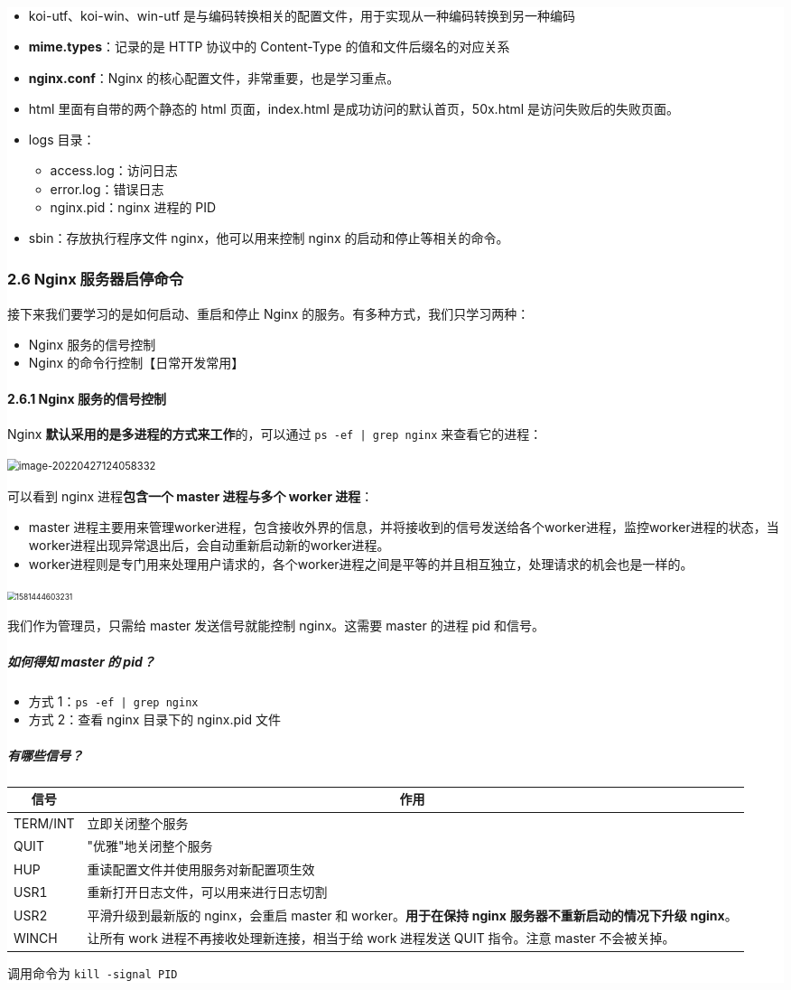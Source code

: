 + koi-utf、koi-win、win-utf 是与编码转换相关的配置文件，用于实现从一种编码转换到另一种编码
+ **mime.types**：记录的是 HTTP 协议中的 Content-Type 的值和文件后缀名的对应关系
+ **nginx.conf**：Nginx 的核心配置文件，非常重要，也是学习重点。

+ html 里面有自带的两个静态的 html 页面，index.html 是成功访问的默认首页，50x.html 是访问失败后的失败页面。

+ logs 目录：
  + access.log：访问日志
  + error.log：错误日志
  + nginx.pid：nginx 进程的 PID
+ sbin：存放执行程序文件 nginx，他可以用来控制 nginx 的启动和停止等相关的命令。

### 2.6 Nginx 服务器启停命令

接下来我们要学习的是如何启动、重启和停止 Nginx 的服务。有多种方式，我们只学习两种：

+ Nginx 服务的信号控制
+ Nginx 的命令行控制【日常开发常用】

#### 2.6.1 Nginx 服务的信号控制

Nginx **默认采用的是多进程的方式来工作**的，可以通过 `ps -ef | grep nginx` 来查看它的进程：

<img src="https://notebook-img-1304596351.cos.ap-beijing.myqcloud.com/img/image-20220427124058332.png" alt="image-20220427124058332" style="zoom:80%;" />

可以看到 nginx 进程**包含一个 master 进程与多个 worker 进程**：

+ master 进程主要用来管理worker进程，包含接收外界的信息，并将接收到的信号发送给各个worker进程，监控worker进程的状态，当worker进程出现异常退出后，会自动重新启动新的worker进程。
+ worker进程则是专门用来处理用户请求的，各个worker进程之间是平等的并且相互独立，处理请求的机会也是一样的。

<img src="https://notebook-img-1304596351.cos.ap-beijing.myqcloud.com/img/1581444603231.png" alt="1581444603231" style="zoom:60%;" />

我们作为管理员，只需给 master 发送信号就能控制 nginx。这需要 master 的进程 pid 和信号。

##### 如何得知 master 的 pid？

+ 方式 1：`ps -ef | grep nginx`
+ 方式 2：查看 nginx 目录下的 nginx.pid 文件

##### 有哪些信号？

| 信号     | 作用                                                         |
| -------- | ------------------------------------------------------------ |
| TERM/INT | 立即关闭整个服务                                             |
| QUIT     | "优雅"地关闭整个服务                                         |
| HUP      | 重读配置文件并使用服务对新配置项生效                         |
| USR1     | 重新打开日志文件，可以用来进行日志切割                       |
| USR2     | 平滑升级到最新版的 nginx，会重启 master 和 worker。**用于在保持 nginx 服务器不重新启动的情况下升级 nginx**。 |
| WINCH    | 让所有 work 进程不再接收处理新连接，相当于给 work 进程发送 QUIT 指令。注意 master 不会被关掉。 |

调用命令为 `kill -signal PID`
